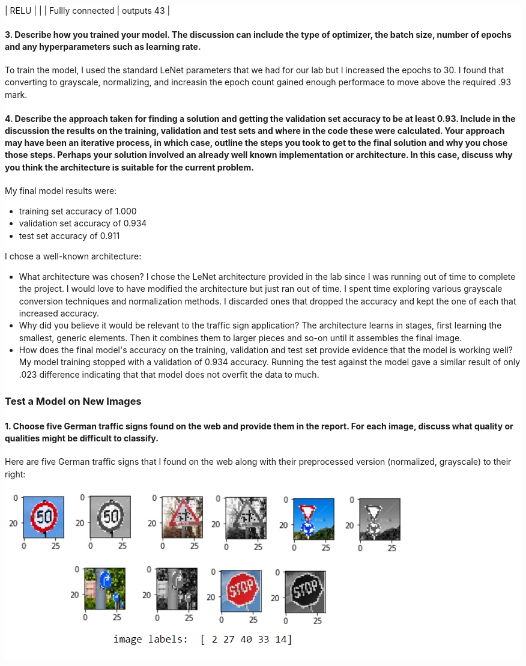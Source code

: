 | RELU      |         |
| Fullly connected    | outputs 43 |
 


#### 3. Describe how you trained your model. The discussion can include the type of optimizer, the batch size, number of epochs and any hyperparameters such as learning rate.

To train the model, I used the standard LeNet parameters that we had for our lab but I increased the epochs to 30.  I found that converting to grayscale, normalizing, and increasin the epoch count gained enough performace to move above the required .93 mark.

#### 4. Describe the approach taken for finding a solution and getting the validation set accuracy to be at least 0.93. Include in the discussion the results on the training, validation and test sets and where in the code these were calculated. Your approach may have been an iterative process, in which case, outline the steps you took to get to the final solution and why you chose those steps. Perhaps your solution involved an already well known implementation or architecture. In this case, discuss why you think the architecture is suitable for the current problem.

My final model results were:
* training set accuracy of 1.000
* validation set accuracy of 0.934
* test set accuracy of 0.911

I chose a well-known architecture:
* What architecture was chosen? I chose the LeNet architecture provided in the lab since I was running out of time to complete the project.  I would love to have modified the architecture but just ran out of time.  I spent time exploring various grayscale conversion techniques and normalization methods.  I discarded ones that dropped the accuracy and kept the one of each that increased accuracy.
* Why did you believe it would be relevant to the traffic sign application?  The architecture learns in stages, first learning the smallest, generic elements.  Then it combines them to larger pieces and so-on until it assembles the final image.
* How does the final model's accuracy on the training, validation and test set provide evidence that the model is working well?  My model training stopped with a validation of 0.934 accuracy.  Running the test against the model gave a similar result of only .023 difference indicating that that model does not overfit the data to much.
 

### Test a Model on New Images

#### 1. Choose five German traffic signs found on the web and provide them in the report. For each image, discuss what quality or qualities might be difficult to classify.

Here are five German traffic signs that I found on the web along with their preprocessed version (normalized, grayscale) to their right:

![alt text][image4]


[//]: # (Image References)
[histogram1]: ./writeup_images/histogram1.jpg "Set counts"
[image2]: ./writeup_images/color1.jpg "Color image"
[image3]: ./writeup_images/grayscale1.jpg "Grayscale image"
[image4]: ./writeup_images/5_new_signs.jpg "The 5 new signs"
[image5]: ./examples/placeholder.png "Traffic Sign 2"
[image6]: ./examples/placeholder.png "Traffic Sign 3"
[image7]: ./examples/placeholder.png "Traffic Sign 4"
[image8]: ./examples/placeholder.png "Traffic Sign 5"